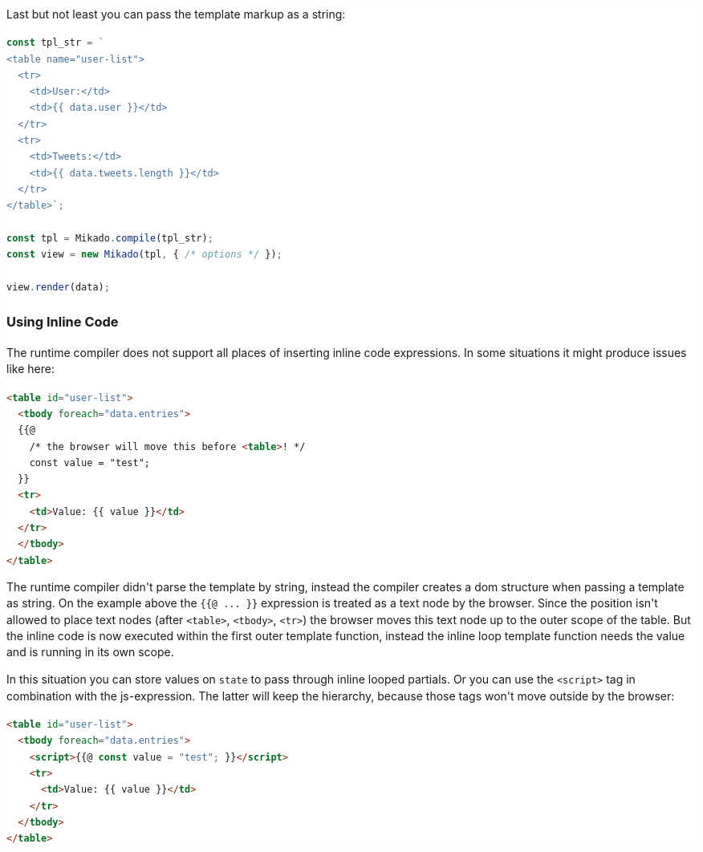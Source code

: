 Last but not least you can pass the template markup as a string:

```js
const tpl_str = `
<table name="user-list">
  <tr>
    <td>User:</td>
    <td>{{ data.user }}</td>
  </tr>
  <tr>
    <td>Tweets:</td>
    <td>{{ data.tweets.length }}</td>
  </tr>
</table>`;

const tpl = Mikado.compile(tpl_str);
const view = new Mikado(tpl, { /* options */ });

view.render(data);
```

### Using Inline Code

The runtime compiler does not support all places of inserting inline code expressions. In some situations it might produce issues like here:

```html
<table id="user-list">
  <tbody foreach="data.entries">
  {{@
    /* the browser will move this before <table>! */ 
    const value = "test";
  }}
  <tr>
    <td>Value: {{ value }}</td>
  </tr>
  </tbody>
</table>
```

The runtime compiler didn't parse the template by string, instead the compiler creates a dom structure when passing a template as string.
On the example above the `{{@ ... }}` expression is treated as a text node by the browser.
Since the position isn't allowed to place text nodes (after `<table>`, `<tbody>`, `<tr>`) the browser moves this text node up to the outer scope of the table. But the inline code is now executed within the first outer template function, instead the inline loop template function needs the value and is running in its own scope.

In this situation you can store values on `state` to pass through inline looped partials.
Or you can use the `<script>` tag in combination with the js-expression. The latter will keep the hierarchy, because those tags won't move outside by the browser:

```html
<table id="user-list">
  <tbody foreach="data.entries">
    <script>{{@ const value = "test"; }}</script>
    <tr>
      <td>Value: {{ value }}</td>
    </tr>
  </tbody>
</table>
```
